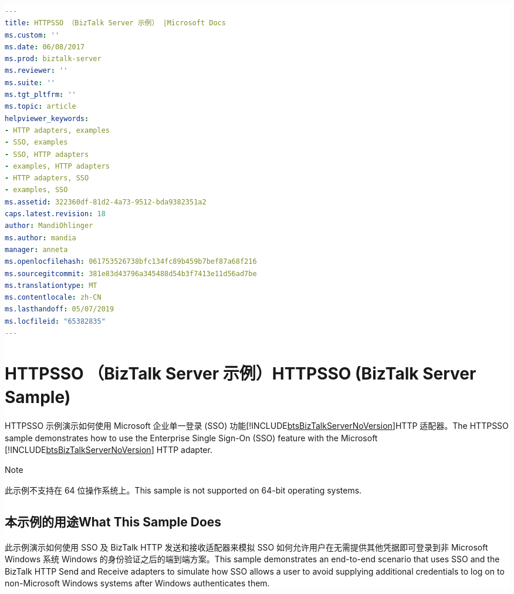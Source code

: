 ```yaml
---
title: HTTPSSO （BizTalk Server 示例） |Microsoft Docs
ms.custom: ''
ms.date: 06/08/2017
ms.prod: biztalk-server
ms.reviewer: ''
ms.suite: ''
ms.tgt_pltfrm: ''
ms.topic: article
helpviewer_keywords:
- HTTP adapters, examples
- SSO, examples
- SSO, HTTP adapters
- examples, HTTP adapters
- HTTP adapters, SSO
- examples, SSO
ms.assetid: 322360df-81d2-4a73-9512-bda9382351a2
caps.latest.revision: 18
author: MandiOhlinger
ms.author: mandia
manager: anneta
ms.openlocfilehash: 061753526738bfc134fc89b459b7bef87a68f216
ms.sourcegitcommit: 381e83d43796a345488d54b3f7413e11d56ad7be
ms.translationtype: MT
ms.contentlocale: zh-CN
ms.lasthandoff: 05/07/2019
ms.locfileid: "65382835"
---
```

# <a name="httpsso-biztalk-server-sample"></a><span data-ttu-id="93650-102">HTTPSSO （BizTalk Server 示例）</span><span class="sxs-lookup"><span data-stu-id="93650-102">HTTPSSO (BizTalk Server Sample)</span></span>
<span data-ttu-id="93650-103">HTTPSSO 示例演示如何使用 Microsoft 企业单一登录 (SSO) 功能[!INCLUDE[btsBizTalkServerNoVersion](../includes/btsbiztalkservernoversion-md.md)]HTTP 适配器。</span><span class="sxs-lookup"><span data-stu-id="93650-103">The HTTPSSO sample demonstrates how to use the Enterprise Single Sign-On (SSO) feature with the Microsoft [!INCLUDE[btsBizTalkServerNoVersion](../includes/btsbiztalkservernoversion-md.md)] HTTP adapter.</span></span>  

> [!NOTE]
>  <span data-ttu-id="93650-104">此示例不支持在 64 位操作系统上。</span><span class="sxs-lookup"><span data-stu-id="93650-104">This sample is not supported on 64-bit operating systems.</span></span>  

## <a name="what-this-sample-does"></a><span data-ttu-id="93650-105">本示例的用途</span><span class="sxs-lookup"><span data-stu-id="93650-105">What This Sample Does</span></span>  
 <span data-ttu-id="93650-106">此示例演示如何使用 SSO 及 BizTalk HTTP 发送和接收适配器来模拟 SSO 如何允许用户在无需提供其他凭据即可登录到非 Microsoft Windows 系统 Windows 的身份验证之后的端到端方案。</span><span class="sxs-lookup"><span data-stu-id="93650-106">This sample demonstrates an end-to-end scenario that uses SSO and the BizTalk HTTP Send and Receive adapters to simulate how SSO allows a user to avoid supplying additional credentials to log on to non-Microsoft Windows systems after Windows authenticates them.</span></span>  
